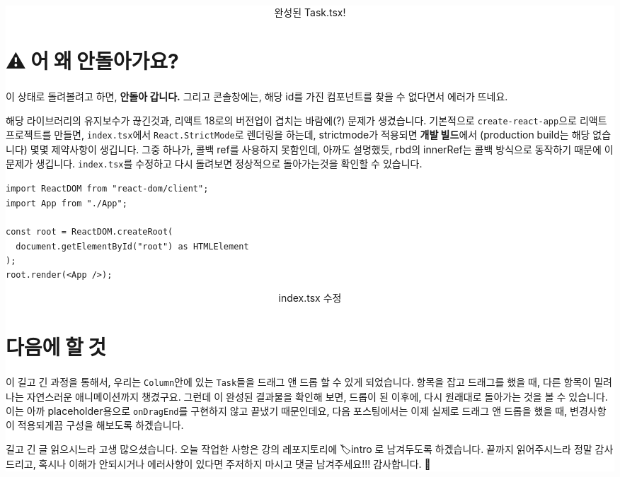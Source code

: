 <div style="display:flex; justify-content:center;">완성된 Task.tsx!</div>

# ⚠️ 어 왜 안돌아가요?

이 상태로 돌려볼려고 하면, **안돌아 갑니다.** 그리고 콘솔창에는, 해당 id를 가진 컴포넌트를 찾을 수 없다면서 에러가 뜨네요. 

해당 라이브러리의 유지보수가 끊긴것과, 리액트 18로의 버전업이 겹치는 바람에(?) 문제가 생겼습니다. 기본적으로 `create-react-app`으로 리액트 프로젝트를 만들면, `index.tsx`에서 `React.StrictMode`로 렌더링을 하는데, strictmode가 적용되면 **개발 빌드**에서 (production build는 해당 없습니다) 몇몇 제약사항이 생깁니다. 그중 하나가, 콜백 ref를 사용하지 못함인데, 아까도 설명했듯, rbd의 innerRef는 콜백 방식으로 동작하기 때문에 이 문제가 생깁니다. `index.tsx`를 수정하고 다시 돌려보면 정상적으로 돌아가는것을 확인할 수 있습니다.

```tsx
import ReactDOM from "react-dom/client";
import App from "./App";

const root = ReactDOM.createRoot(
  document.getElementById("root") as HTMLElement
);
root.render(<App />);
```

<div style="display:flex; justify-content:center;">index.tsx 수정</div>

# 다음에 할 것

이 길고 긴 과정을 통해서, 우리는 `Column`안에 있는 `Task`들을 드래그 앤 드롭 할 수 있게 되었습니다. 항목을 잡고 드래그를 했을 때, 다른 항목이 밀려나는 자연스러운 애니메이션까지 챙겼구요. 그런데 이 완성된 결과물을 확인해 보면, 드롭이 된 이후에, 다시 원래대로 돌아가는 것을 볼 수 있습니다. 이는 아까 placeholder용으로 `onDragEnd`를 구현하지 않고 끝냈기 때문인데요, 다음 포스팅에서는 이제 실제로 드래그 앤 드롭을 했을 때, 변경사항이 적용되게끔 구성을 해보도록 하겠습니다.

길고 긴 글 읽으시느라 고생 많으셨습니다. 오늘 작업한 사항은 강의 레포지토리에 🏷️intro 로 남겨두도록 하겠습니다. 끝까지 읽어주시느라 정말 감사드리고, 혹시나 이해가 안되시거나 에러사항이 있다면 주저하지 마시고 댓글 남겨주세요!!! 감사합니다. 🙏
